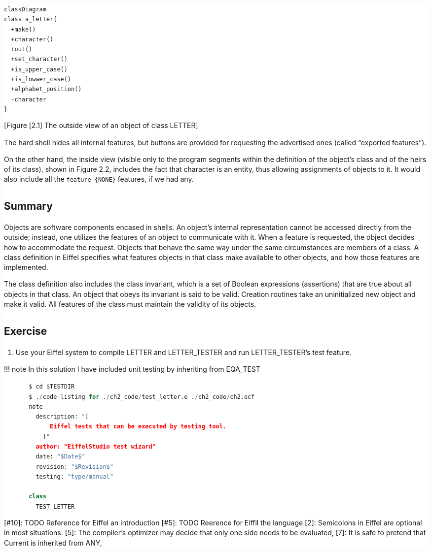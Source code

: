 ```mermaid
classDiagram
class a_letter{
  +make()
  +character()
  +out()
  +set_character()
  +is_upper_case()
  +is_lowwer_case()
  +alphabet_position()
  -character
}
```

[Figure [2.1] The outside view of an object of class LETTER]

The hard shell hides all internal features,
but buttons are provided for requesting the advertised ones
(called “exported features”).

On the other hand, the inside view
(visible only to the program segments within the definition of the object’s class and of the heirs of its class),
shown in Figure 2.2,
includes the fact that character is an entity,
thus allowing assignments of objects to it.
It would also include all the `feature {NONE}` features, if we had any.

## Summary
Objects are software components encased in shells.
An object’s internal representation cannot be accessed directly from the outside; 
instead, one utilizes the features of an object to communicate with it.
When a feature is requested,
the object decides how to accommodate the request.
Objects that behave the same way under the same circumstances are members of a class.
A class definition in Eiffel specifies what features objects in that
class make available to other objects,
and how those features are implemented.

The class definition also includes the class invariant,
which is a set of Boolean expressions (assertions) that are true about all objects in that class.
An object that obeys its invariant is said to be valid.
Creation routines take an uninitialized new object and make it valid.
All features of the class must maintain the validity of its objects.

## Exercise

1. Use your Eiffel system to compile LETTER and LETTER_TESTER and run LETTER_TESTER’s test feature.

!!! note
    In this solution I have included unit testing by inheriting from EQA_TEST

```python
       $ cd $TESTDIR
       $ ./code-listing for ./ch2_code/test_letter.e ./ch2_code/ch2.ecf
       note
         description: "[
             Eiffel tests that can be executed by testing tool.
           ]"
         author: "EiffelStudio test wizard"
         date: "$Date$"
         revision: "$Revision$"
         testing: "type/manual"
       
       class
         TEST_LETTER
```

[#10]: TODO Reference for Eiffel an introduction
[#5]: TODO Reerence for Eiffil the language
[2]: Semicolons in Eiffel are optional in most situations.
[5]: The compiler’s optimizer may decide that only one side needs to be evaluated,
[7]: It is safe to pretend that Current is inherited from ANY,